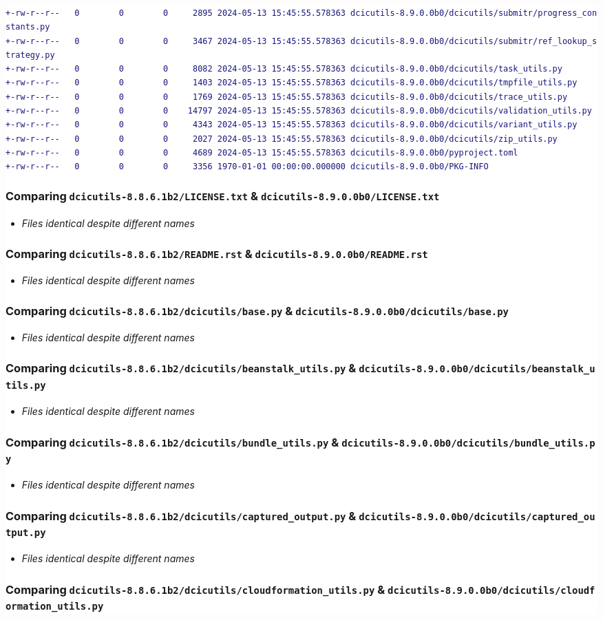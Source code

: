 ```diff
+-rw-r--r--   0        0        0     2895 2024-05-13 15:45:55.578363 dcicutils-8.9.0.0b0/dcicutils/submitr/progress_constants.py
+-rw-r--r--   0        0        0     3467 2024-05-13 15:45:55.578363 dcicutils-8.9.0.0b0/dcicutils/submitr/ref_lookup_strategy.py
+-rw-r--r--   0        0        0     8082 2024-05-13 15:45:55.578363 dcicutils-8.9.0.0b0/dcicutils/task_utils.py
+-rw-r--r--   0        0        0     1403 2024-05-13 15:45:55.578363 dcicutils-8.9.0.0b0/dcicutils/tmpfile_utils.py
+-rw-r--r--   0        0        0     1769 2024-05-13 15:45:55.578363 dcicutils-8.9.0.0b0/dcicutils/trace_utils.py
+-rw-r--r--   0        0        0    14797 2024-05-13 15:45:55.578363 dcicutils-8.9.0.0b0/dcicutils/validation_utils.py
+-rw-r--r--   0        0        0     4343 2024-05-13 15:45:55.578363 dcicutils-8.9.0.0b0/dcicutils/variant_utils.py
+-rw-r--r--   0        0        0     2027 2024-05-13 15:45:55.578363 dcicutils-8.9.0.0b0/dcicutils/zip_utils.py
+-rw-r--r--   0        0        0     4689 2024-05-13 15:45:55.578363 dcicutils-8.9.0.0b0/pyproject.toml
+-rw-r--r--   0        0        0     3356 1970-01-01 00:00:00.000000 dcicutils-8.9.0.0b0/PKG-INFO
```

### Comparing `dcicutils-8.8.6.1b2/LICENSE.txt` & `dcicutils-8.9.0.0b0/LICENSE.txt`

 * *Files identical despite different names*

### Comparing `dcicutils-8.8.6.1b2/README.rst` & `dcicutils-8.9.0.0b0/README.rst`

 * *Files identical despite different names*

### Comparing `dcicutils-8.8.6.1b2/dcicutils/base.py` & `dcicutils-8.9.0.0b0/dcicutils/base.py`

 * *Files identical despite different names*

### Comparing `dcicutils-8.8.6.1b2/dcicutils/beanstalk_utils.py` & `dcicutils-8.9.0.0b0/dcicutils/beanstalk_utils.py`

 * *Files identical despite different names*

### Comparing `dcicutils-8.8.6.1b2/dcicutils/bundle_utils.py` & `dcicutils-8.9.0.0b0/dcicutils/bundle_utils.py`

 * *Files identical despite different names*

### Comparing `dcicutils-8.8.6.1b2/dcicutils/captured_output.py` & `dcicutils-8.9.0.0b0/dcicutils/captured_output.py`

 * *Files identical despite different names*

### Comparing `dcicutils-8.8.6.1b2/dcicutils/cloudformation_utils.py` & `dcicutils-8.9.0.0b0/dcicutils/cloudformation_utils.py`
